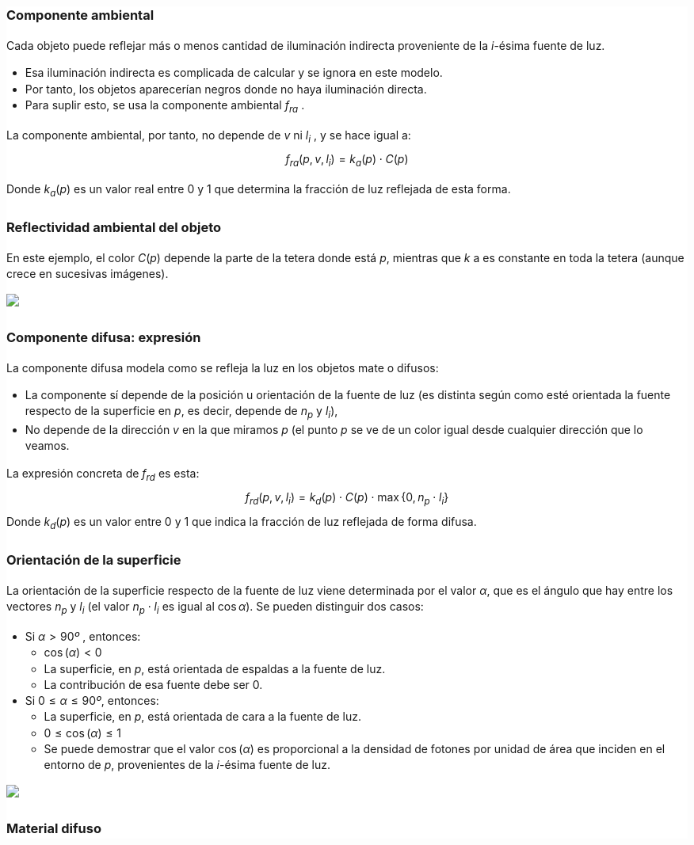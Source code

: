 ### Componente ambiental

Cada objeto puede reflejar más o menos cantidad de iluminación indirecta proveniente de la $i$-ésima fuente de luz.
- Esa iluminación indirecta es complicada de calcular y se ignora en este modelo.
- Por tanto, los objetos aparecerían negros donde no haya iluminación directa.
- Para suplir esto, se usa la componente ambiental $f_{ra}$ .

La componente ambiental, por tanto, no depende de $v$ ni $l_i$ , y se hace igual a:
$$f_{ra}(p, v, l_i) = k_a(p) \cdot C(p)$$

Donde $k_a(p)$ es un valor real entre $0$ y $1$ que determina la fracción de luz reflejada de esta forma.

### Reflectividad ambiental del objeto

En este ejemplo, el color $C(p)$ depende la parte de la tetera donde está $p$, mientras que $k$ a es constante en toda la tetera (aunque crece en sucesivas imágenes).

![](./resources/img48.png)

### Componente difusa: expresión

La componente difusa modela como se refleja la luz en los objetos mate o difusos:
- La componente sí depende de la posición u orientación de la fuente de luz (es distinta según como esté orientada la fuente respecto de la superficie en $p$, es decir, depende de $n_p$ y $l_i$),
- No depende de la dirección $v$ en la que miramos $p$ (el punto $p$ se ve de un color igual desde cualquier dirección que lo veamos.

La expresión concreta de $f_{rd}$ es esta:
$$f_{rd}(p, v, l_i) = k_d (p) \cdot C(p) \cdot \max\{0, n_p \cdot l_i\}$$
Donde $k_d (p)$ es un valor entre $0$ y $1$ que indica la fracción de luz reflejada de forma difusa.

### Orientación de la superficie

La orientación de la superficie respecto de la fuente de luz viene determinada por el valor $\alpha$, que es el ángulo que hay entre los vectores $n_p$ y $l_i$ (el valor $n_p \cdot l_i$ es igual al $\cos \alpha$). Se pueden distinguir dos casos:
- Si $\alpha > 90º$ , entonces:
	- $\cos(\alpha)<0$ 
	- La superficie, en $p$, está orientada de espaldas a la fuente de luz.
	- La contribución de esa fuente debe ser 0.
- Si $0 \leq \alpha \leq 90º$, entonces:
	- La superficie, en $p$, está orientada de cara a la fuente de luz.
	- $0 \leq \cos(\alpha) \leq 1$
	- Se puede demostrar que el valor $\cos(\alpha)$ es proporcional a la densidad de fotones por unidad de área que inciden en el entorno de $p$, provenientes de la $i$-ésima fuente de luz.

![](./resources/img49.png)

### Material difuso
